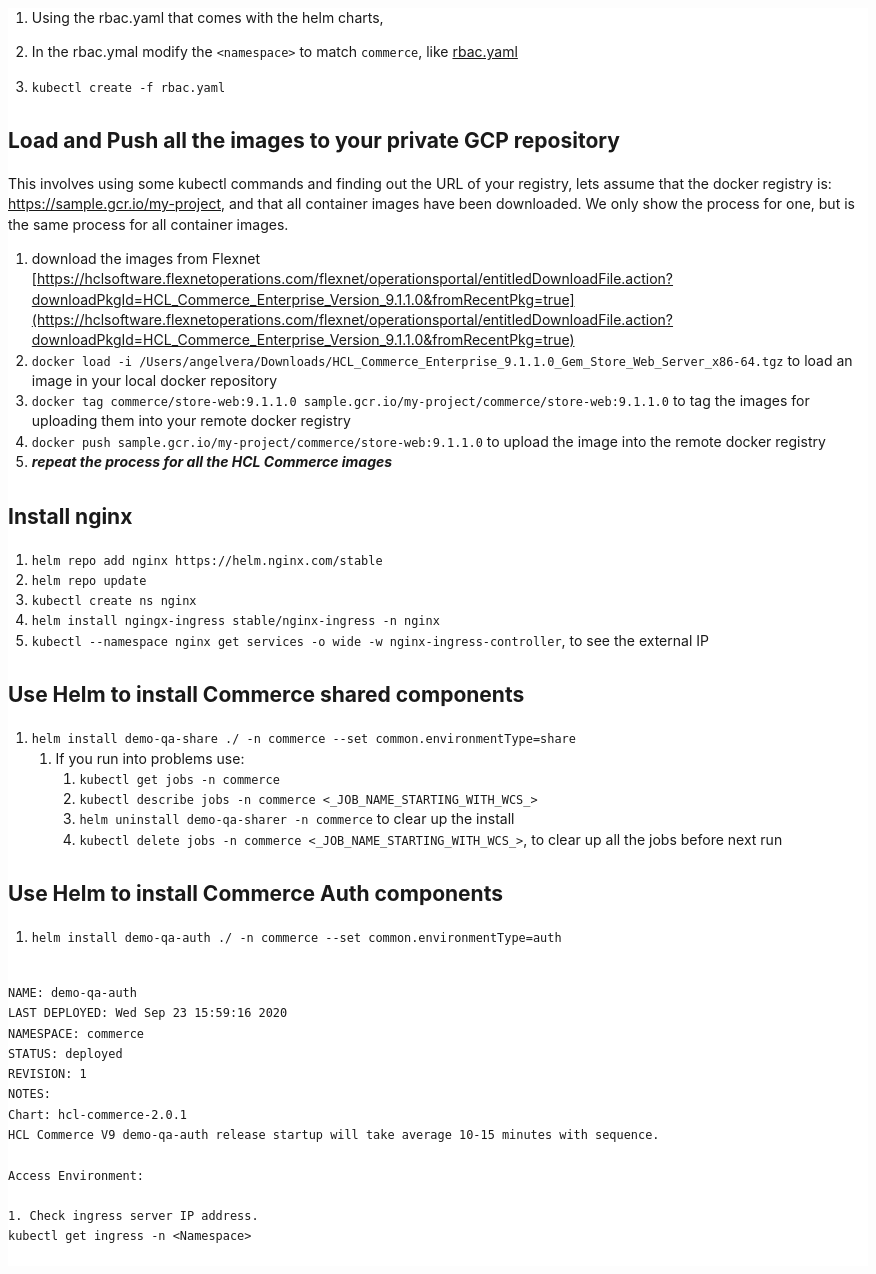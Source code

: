 1. Using the rbac.yaml that comes with the helm charts,

1. In the rbac.ymal modify the `<namespace>` to match `commerce`, like [rbac.yaml](../rbac.yaml)

1. `kubectl create -f rbac.yaml`



## Load and Push all the images to your private GCP repository
This involves using some kubectl commands and finding out the URL of your registry, lets assume that the docker registry is: https://sample.gcr.io/my-project, and that all container images have been downloaded. We only show the process for one, but is the same process for all container images.

1. download the images from Flexnet [https://hclsoftware.flexnetoperations.com/flexnet/operationsportal/entitledDownloadFile.action?downloadPkgId=HCL_Commerce_Enterprise_Version_9.1.1.0&fromRecentPkg=true](https://hclsoftware.flexnetoperations.com/flexnet/operationsportal/entitledDownloadFile.action?downloadPkgId=HCL_Commerce_Enterprise_Version_9.1.1.0&fromRecentPkg=true)
1. `docker load -i /Users/angelvera/Downloads/HCL_Commerce_Enterprise_9.1.1.0_Gem_Store_Web_Server_x86-64.tgz` to load an image in your local docker repository
1. `docker tag commerce/store-web:9.1.1.0 sample.gcr.io/my-project/commerce/store-web:9.1.1.0` to tag the images for uploading them into your remote docker registry
1. `docker push sample.gcr.io/my-project/commerce/store-web:9.1.1.0` to upload the image into the remote docker registry
1. ***repeat the process for all the HCL Commerce images***

## Install nginx
1. `helm repo add nginx https://helm.nginx.com/stable`
1. `helm repo update`
1. `kubectl create ns nginx`
1. `helm install ngingx-ingress stable/nginx-ingress -n nginx`
1. `kubectl --namespace nginx get services -o wide -w nginx-ingress-controller`, to see the external IP



## Use Helm to install Commerce shared components
1. `helm install demo-qa-share ./ -n commerce --set common.environmentType=share`
   1. If you run into problems use:
      1. `kubectl get jobs -n commerce`
      1. `kubectl describe jobs -n commerce <_JOB_NAME_STARTING_WITH_WCS_>`
      1. `helm uninstall demo-qa-sharer -n commerce` to clear up the install
      1. `kubectl delete jobs -n commerce <_JOB_NAME_STARTING_WITH_WCS_>`, to clear up all the jobs before next run

## Use Helm to install Commerce Auth components
1. `helm install demo-qa-auth ./ -n commerce --set common.environmentType=auth`

```

NAME: demo-qa-auth
LAST DEPLOYED: Wed Sep 23 15:59:16 2020
NAMESPACE: commerce
STATUS: deployed
REVISION: 1
NOTES:
Chart: hcl-commerce-2.0.1
HCL Commerce V9 demo-qa-auth release startup will take average 10-15 minutes with sequence.

Access Environment:

1. Check ingress server IP address.
kubectl get ingress -n <Namespace>


```